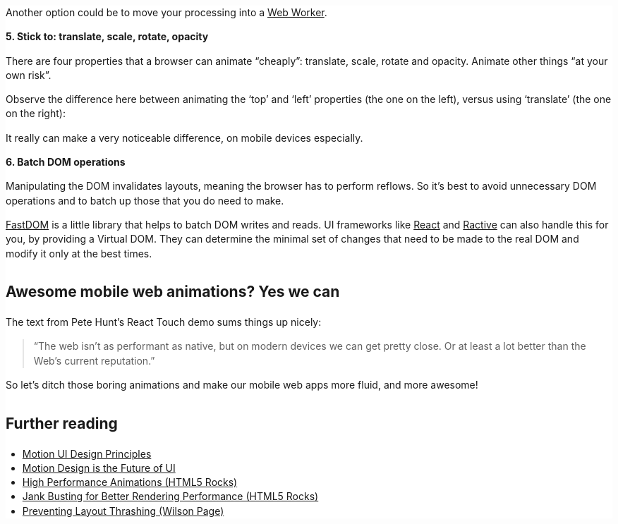 Another option could be to move your processing into a [Web
Worker](https://developer.mozilla.org/en-US/docs/Web/API/Web_Workers_API/Using_web_workers).

**5. Stick to: translate, scale, rotate, opacity**

There are four properties that a browser can animate “cheaply”:
translate, scale, rotate and opacity. Animate other things “at your own
risk”.

Observe the difference here between animating the ‘top’ and ‘left’
properties (the one on the left), versus using ‘translate’ (the one on
the right):

It really can make a very noticeable difference, on mobile devices
especially.

**6. Batch DOM operations**

Manipulating the DOM invalidates layouts, meaning the browser has to
perform reflows. So it’s best to avoid unnecessary DOM operations and to
batch up those that you do need to make.

[FastDOM](https://github.com/wilsonpage/fastdom) is a little library
that helps to batch DOM writes and reads. UI frameworks like
[React](http://facebook.github.io/react/) and
[Ractive](http://www.ractivejs.org/) can also handle this for you, by
providing a Virtual DOM. They can determine the minimal set of changes
that need to be made to the real DOM and modify it only at the best
times.

Awesome mobile web animations? Yes we can
-----------------------------------------

The text from Pete Hunt’s React Touch demo sums things up nicely:

> “The web isn’t as performant as native, but on modern devices we can
> get pretty close. Or at least a lot better than the Web’s current
> reputation.”

So let’s ditch those boring animations and make our mobile web apps more
fluid, and more awesome!

Further reading
---------------

-   [Motion UI Design
    Principles](http://www.beyondkinetic.com/motion-ui-design-principles)
-   [Motion Design is the Future of UI](https://blog.prototypr.io/motion-design-is-the-future-of-ui-fc83ce55c02f#.x2627i8iq)
-   [High Performance Animations
    (HTML5 Rocks)](http://www.html5rocks.com/en/tutorials/speed/high-performance-animations/)
-   [Jank Busting for Better Rendering Performance
    (HTML5 Rocks)](http://www.html5rocks.com/en/tutorials/speed/rendering/)
-   [Preventing Layout Thrashing
    (Wilson Page)](http://wilsonpage.co.uk/preventing-layout-thrashing/)